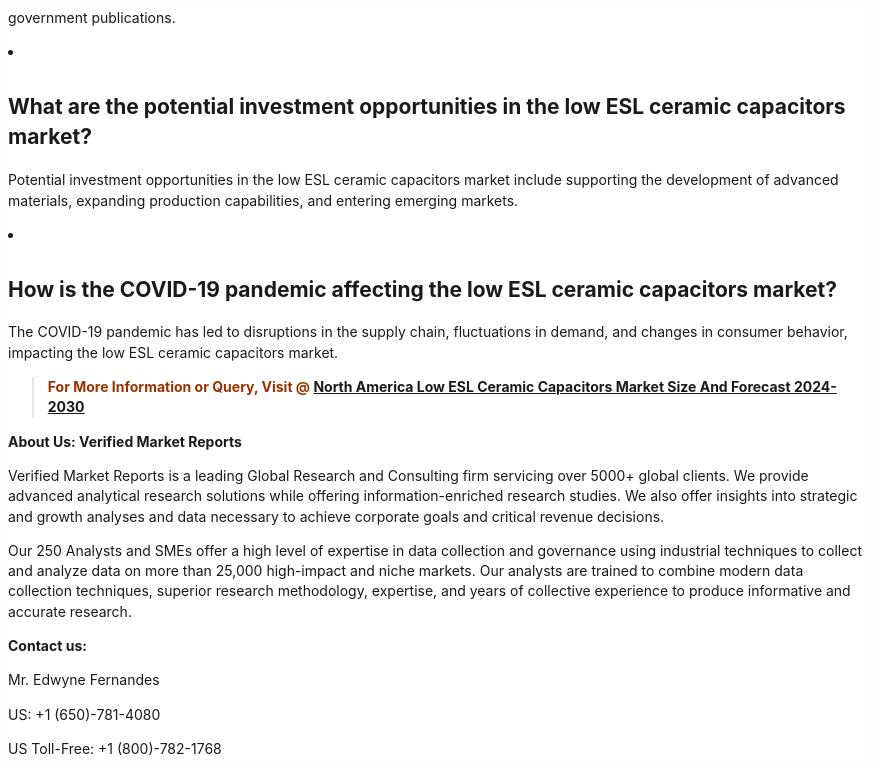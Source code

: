 government publications.</p> </li> <li> <h2>What are the potential investment opportunities in the low ESL ceramic capacitors market?</div><div></h2> <p>Potential investment opportunities in the low ESL ceramic capacitors market include supporting the development of advanced materials, expanding production capabilities, and entering emerging markets.</p> </li> <li> <h2>How is the COVID-19 pandemic affecting the low ESL ceramic capacitors market?</div><div></h2> <p>The COVID-19 pandemic has led to disruptions in the supply chain, fluctuations in demand, and changes in consumer behavior, impacting the low ESL ceramic capacitors market.</p> </li></ol></body></html></p><blockquote><p><span style="color: #993300;"><strong>For More Information or Query, Visit @ <a href="https://www.verifiedmarketreports.com/product/low-esl-ceramic-capacitors-market/">North America Low ESL Ceramic Capacitors Market Size And Forecast 2024-2030</a></strong></span></p></blockquote><p><strong>About Us: Verified Market Reports</strong></p><p>Verified Market Reports is a leading Global Research and Consulting firm servicing over 5000+ global clients. We provide advanced analytical research solutions while offering information-enriched research studies. We also offer insights into strategic and growth analyses and data necessary to achieve corporate goals and critical revenue decisions.</p><p>Our 250 Analysts and SMEs offer a high level of expertise in data collection and governance using industrial techniques to collect and analyze data on more than 25,000 high-impact and niche markets. Our analysts are trained to combine modern data collection techniques, superior research methodology, expertise, and years of collective experience to produce informative and accurate research.</p><p><strong>Contact us:</strong></p><p>Mr. Edwyne Fernandes</p><p>US: +1 (650)-781-4080</p><p>US Toll-Free: +1 (800)-782-1768</p>
